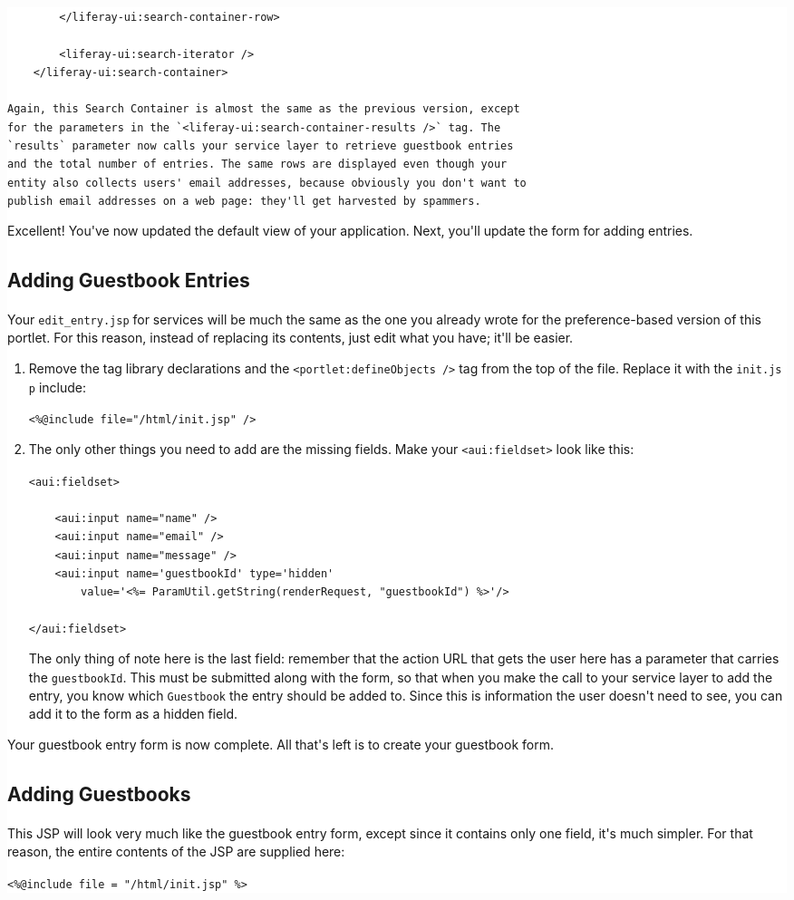             </liferay-ui:search-container-row>

            <liferay-ui:search-iterator />
        </liferay-ui:search-container>

    Again, this Search Container is almost the same as the previous version, except
    for the parameters in the `<liferay-ui:search-container-results />` tag. The
    `results` parameter now calls your service layer to retrieve guestbook entries
    and the total number of entries. The same rows are displayed even though your
    entity also collects users' email addresses, because obviously you don't want to
    publish email addresses on a web page: they'll get harvested by spammers. 

Excellent! You've now updated the default view of your application. Next, you'll
update the form for adding entries. 

## Adding Guestbook Entries

Your `edit_entry.jsp` for services will be much the same as the one you already
wrote for the preference-based version of this portlet. For this reason, instead
of replacing its contents, just edit what you have; it'll be easier. 

1.  Remove the tag library declarations and the `<portlet:defineObjects />` tag
    from the top of the file. Replace it with the `init.jsp` include: 

        <%@include file="/html/init.jsp" />

2.  The only other things you need to add are the missing fields. Make your
    `<aui:fieldset>` look like this: 

        <aui:fieldset>

            <aui:input name="name" />
            <aui:input name="email" />
            <aui:input name="message" />
            <aui:input name='guestbookId' type='hidden' 
                value='<%= ParamUtil.getString(renderRequest, "guestbookId") %>'/>

        </aui:fieldset>

    The only thing of note here is the last field: remember that the action URL
    that gets the user here has a parameter that carries the `guestbookId`. This
    must be submitted along with the form, so that when you make the call to your
    service layer to add the entry, you know which `Guestbook` the entry should be
    added to. Since this is information the user doesn't need to see, you can add it
    to the form as a hidden field. 

Your guestbook entry form is now complete. All that's left is to create your
guestbook form. 

## Adding Guestbooks

This JSP will look very much like the guestbook entry form, except since it
contains only one field, it's much simpler. For that reason, the entire contents
of the JSP are supplied here: 

    <%@include file = "/html/init.jsp" %>
